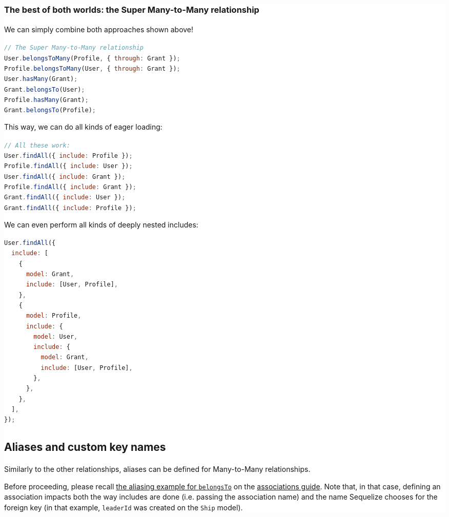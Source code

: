 ### The best of both worlds: the Super Many-to-Many relationship

We can simply combine both approaches shown above!

```js
// The Super Many-to-Many relationship
User.belongsToMany(Profile, { through: Grant });
Profile.belongsToMany(User, { through: Grant });
User.hasMany(Grant);
Grant.belongsTo(User);
Profile.hasMany(Grant);
Grant.belongsTo(Profile);
```

This way, we can do all kinds of eager loading:

```js
// All these work:
User.findAll({ include: Profile });
Profile.findAll({ include: User });
User.findAll({ include: Grant });
Profile.findAll({ include: Grant });
Grant.findAll({ include: User });
Grant.findAll({ include: Profile });
```

We can even perform all kinds of deeply nested includes:

```js
User.findAll({
  include: [
    {
      model: Grant,
      include: [User, Profile],
    },
    {
      model: Profile,
      include: {
        model: User,
        include: {
          model: Grant,
          include: [User, Profile],
        },
      },
    },
  ],
});
```

## Aliases and custom key names

Similarly to the other relationships, aliases can be defined for Many-to-Many relationships.

Before proceeding, please recall [the aliasing example for `belongsTo`](assocs.html#defining-an-alias) on the [associations guide](assocs.html). Note that, in that case, defining an association impacts both the way includes are done (i.e. passing the association name) and the name Sequelize chooses for the foreign key (in that example, `leaderId` was created on the `Ship` model).
